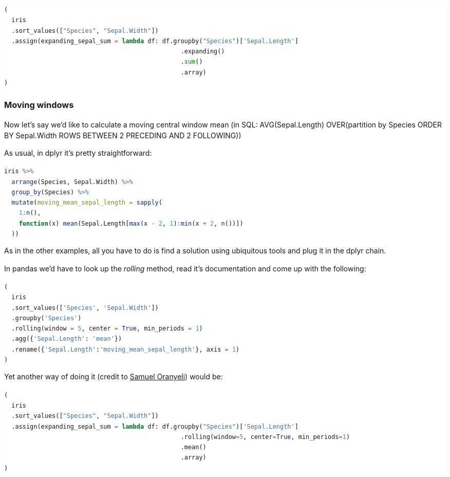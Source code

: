 ``` python
(
  iris
  .sort_values(["Species", "Sepal.Width"])
  .assign(expanding_sepal_sum = lambda df: df.groupby("Species")['Sepal.Length']
                                                .expanding()
                                                .sum()
                                                .array)
)
```

### Moving windows

Now let’s say we’d like to calculate a moving central window mean (in
SQL: AVG(Sepal.Length) OVER(partition by Species ORDER BY Sepal.Width
ROWS BETWEEN 2 PRECEDING AND 2 FOLLOWING))

As usual, in dplyr it’s pretty straightforward:

``` r
iris %>%
  arrange(Species, Sepal.Width) %>%
  group_by(Species) %>%
  mutate(moving_mean_sepal_length = sapply(
    1:n(),
    function(x) mean(Sepal.Length[max(x - 2, 1):min(x + 2, n())])
  ))
```

As in the other examples, all you have to do is find a solution using
ubiquitous tools and plug it in the dplyr chain.

In pandas we’d have to look up the *rolling* method, read it’s
documentation and come up with the following:

``` python
(
  iris
  .sort_values(['Species', 'Sepal.Width'])
  .groupby('Species')
  .rolling(window = 5, center = True, min_periods = 1)
  .agg({'Sepal.Length': 'mean'})
  .rename({'Sepal.Length':'moving_mean_sepal_length'}, axis = 1)
)
```

Yet another way of doing it (credit to [Samuel
Oranyeli](https://gist.github.com/samukweku/88272c539743e9507dd275e1d2d71018))
would be:

``` python
(
  iris
  .sort_values(["Species", "Sepal.Width"])
  .assign(expanding_sepal_sum = lambda df: df.groupby("Species")['Sepal.Length']
                                                .rolling(window=5, center=True, min_periods=1)
                                                .mean()
                                                .array)
)
```

